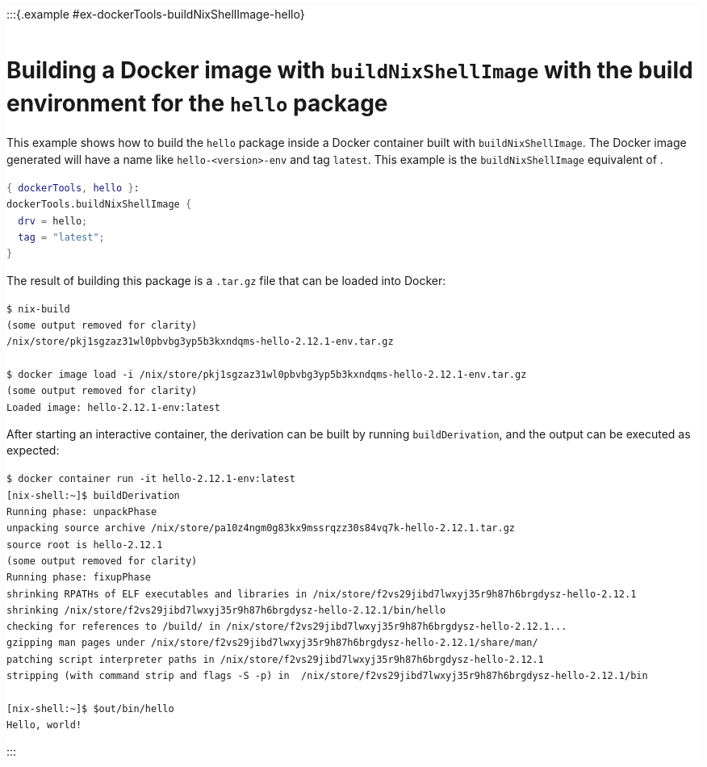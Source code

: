 :::{.example #ex-dockerTools-buildNixShellImage-hello}
# Building a Docker image with `buildNixShellImage` with the build environment for the `hello` package

This example shows how to build the `hello` package inside a Docker container built with `buildNixShellImage`.
The Docker image generated will have a name like `hello-<version>-env` and tag `latest`.
This example is the `buildNixShellImage` equivalent of [](#ex-dockerTools-streamNixShellImage-hello).

```nix
{ dockerTools, hello }:
dockerTools.buildNixShellImage {
  drv = hello;
  tag = "latest";
}
```

The result of building this package is a `.tar.gz` file that can be loaded into Docker:

```shell
$ nix-build
(some output removed for clarity)
/nix/store/pkj1sgzaz31wl0pbvbg3yp5b3kxndqms-hello-2.12.1-env.tar.gz

$ docker image load -i /nix/store/pkj1sgzaz31wl0pbvbg3yp5b3kxndqms-hello-2.12.1-env.tar.gz
(some output removed for clarity)
Loaded image: hello-2.12.1-env:latest
```

After starting an interactive container, the derivation can be built by running `buildDerivation`, and the output can be executed as expected:

```shell
$ docker container run -it hello-2.12.1-env:latest
[nix-shell:~]$ buildDerivation
Running phase: unpackPhase
unpacking source archive /nix/store/pa10z4ngm0g83kx9mssrqzz30s84vq7k-hello-2.12.1.tar.gz
source root is hello-2.12.1
(some output removed for clarity)
Running phase: fixupPhase
shrinking RPATHs of ELF executables and libraries in /nix/store/f2vs29jibd7lwxyj35r9h87h6brgdysz-hello-2.12.1
shrinking /nix/store/f2vs29jibd7lwxyj35r9h87h6brgdysz-hello-2.12.1/bin/hello
checking for references to /build/ in /nix/store/f2vs29jibd7lwxyj35r9h87h6brgdysz-hello-2.12.1...
gzipping man pages under /nix/store/f2vs29jibd7lwxyj35r9h87h6brgdysz-hello-2.12.1/share/man/
patching script interpreter paths in /nix/store/f2vs29jibd7lwxyj35r9h87h6brgdysz-hello-2.12.1
stripping (with command strip and flags -S -p) in  /nix/store/f2vs29jibd7lwxyj35r9h87h6brgdysz-hello-2.12.1/bin

[nix-shell:~]$ $out/bin/hello
Hello, world!
```
:::

